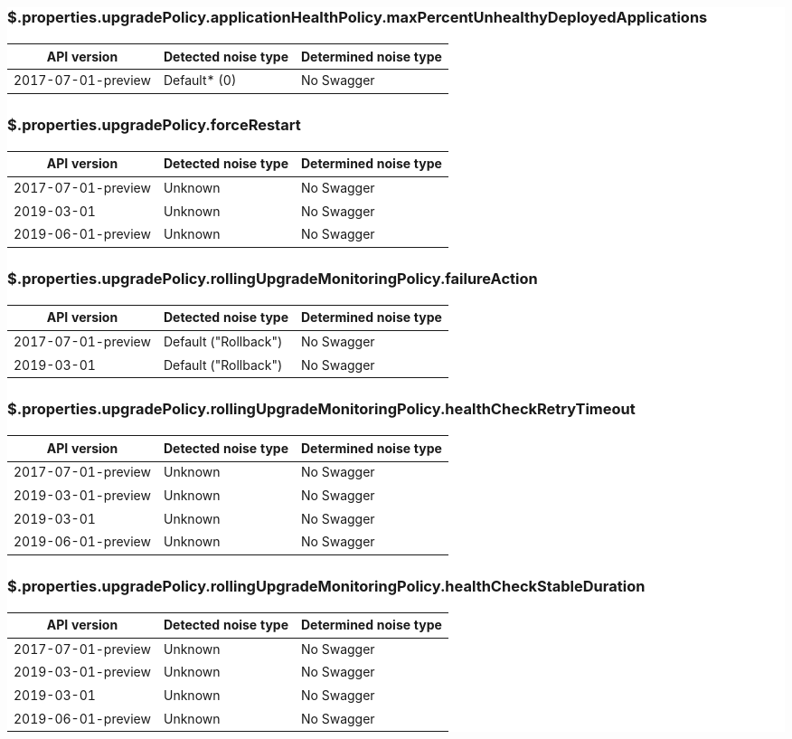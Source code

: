 ### \$.properties.upgradePolicy.applicationHealthPolicy.maxPercentUnhealthyDeployedApplications

| API version        | Detected noise type | Determined noise type |
| ------------------ | ------------------- | --------------------- |
| 2017-07-01-preview | Default* (0)        | No Swagger            |

### \$.properties.upgradePolicy.forceRestart

| API version        | Detected noise type | Determined noise type |
| ------------------ | ------------------- | --------------------- |
| 2017-07-01-preview | Unknown             | No Swagger            |
| 2019-03-01         | Unknown             | No Swagger            |
| 2019-06-01-preview | Unknown             | No Swagger            |

### \$.properties.upgradePolicy.rollingUpgradeMonitoringPolicy.failureAction

| API version        | Detected noise type  | Determined noise type |
| ------------------ | -------------------- | --------------------- |
| 2017-07-01-preview | Default ("Rollback") | No Swagger            |
| 2019-03-01         | Default ("Rollback") | No Swagger            |

### \$.properties.upgradePolicy.rollingUpgradeMonitoringPolicy.healthCheckRetryTimeout

| API version        | Detected noise type | Determined noise type |
| ------------------ | ------------------- | --------------------- |
| 2017-07-01-preview | Unknown             | No Swagger            |
| 2019-03-01-preview | Unknown             | No Swagger            |
| 2019-03-01         | Unknown             | No Swagger            |
| 2019-06-01-preview | Unknown             | No Swagger            |

### \$.properties.upgradePolicy.rollingUpgradeMonitoringPolicy.healthCheckStableDuration

| API version        | Detected noise type | Determined noise type |
| ------------------ | ------------------- | --------------------- |
| 2017-07-01-preview | Unknown             | No Swagger            |
| 2019-03-01-preview | Unknown             | No Swagger            |
| 2019-03-01         | Unknown             | No Swagger            |
| 2019-06-01-preview | Unknown             | No Swagger            |
